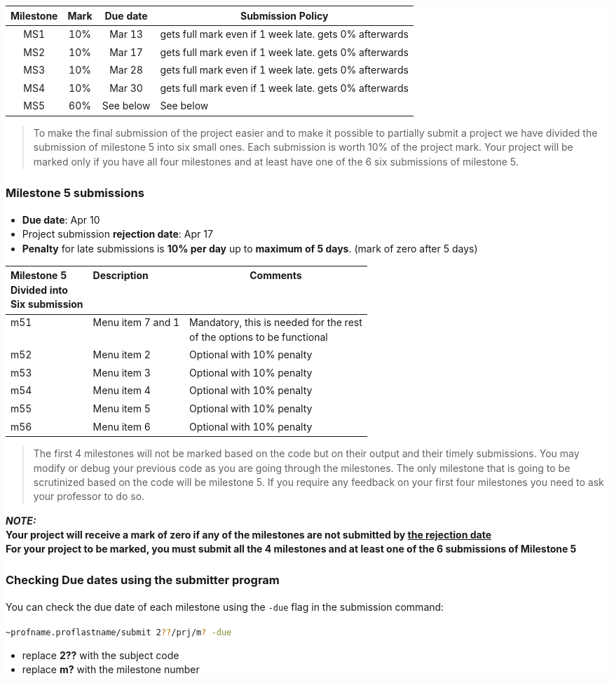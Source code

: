 |Milestone| Mark | Due date | Submission Policy|
|:------:|:---:|:---:|-------|
| MS1 | 10% | Mar 13 | gets full mark even if 1 week late. gets 0% afterwards|
| MS2 | 10% | Mar 17 | gets full mark even if 1 week late. gets 0% afterwards|
| MS3 | 10% | Mar 28 | gets full mark even if 1 week late. gets 0% afterwards|
| MS4 | 10% | Mar 30 | gets full mark even if 1 week late. gets 0% afterwards|
| MS5 | 60% | See below| See below|

> To make the final submission of the project easier and to make it possible to partially submit a project we have divided the submission of milestone 5 into six small ones. Each submission is worth 10% of the project mark. Your project will be marked only if you have all four milestones and at least have one of the 6 six submissions of milestone 5. 

### Milestone 5 submissions
- **Due date**: Apr 10
- Project submission **rejection date**: Apr 17
- **Penalty** for late submissions is **10% per day** up to **maximum of 5 days**. (mark of zero after 5 days)

|Milestone 5<br/> Divided into<br/>Six submission| Description | Comments |
|:------|:---|-------|
| m51  | Menu item 7 and 1  | Mandatory, this is needed for the rest<br /> of the options to be functional|
| m52  | Menu item 2 | Optional with 10% penalty |
| m53  | Menu item 3 | Optional with 10% penalty |
| m54  | Menu item 4 | Optional with 10% penalty |
| m55  | Menu item 5 | Optional with 10% penalty |
| m56  | Menu item 6 | Optional with 10% penalty |

> The first 4 milestones will not be marked based on the code but on their output and their timely submissions. You may modify or debug your previous code as you are going through the milestones. The only milestone that is going to be scrutinized based on the code will be milestone 5. If you require any feedback on your first four milestones you need to ask your professor to do so.

***NOTE:***<br/>
**Your project will receive a mark of zero if any of the milestones are not submitted by [the rejection date](#milestone-5-submissions)<br />For your project to be marked, you must submit all the 4 milestones and at least one of the 6 submissions of Milestone 5**

### Checking Due dates using the submitter program

You can check the due date of each milestone using the ```-due``` flag in the submission command:
```bash
~profname.proflastname/submit 2??/prj/m? -due
```
- replace **2??** with the subject code
- replace **m?** with the milestone number
